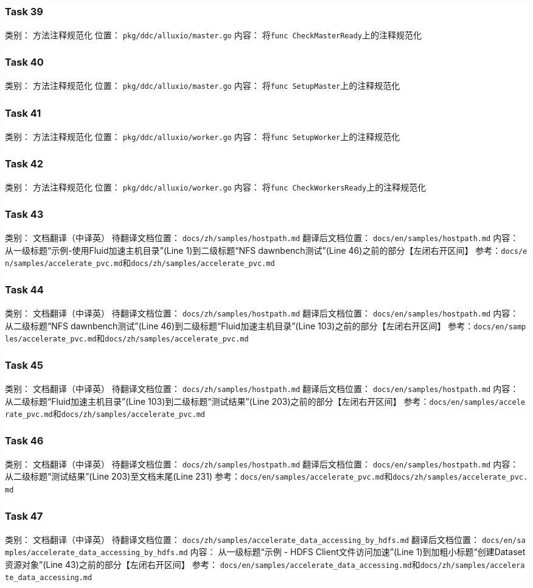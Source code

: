 ### Task 39
类别： 方法注释规范化
位置： `pkg/ddc/alluxio/master.go`
内容： 将`func CheckMasterReady`上的注释规范化

### Task 40
类别： 方法注释规范化
位置： `pkg/ddc/alluxio/master.go`
内容： 将`func SetupMaster`上的注释规范化

### Task 41
类别： 方法注释规范化
位置： `pkg/ddc/alluxio/worker.go`
内容： 将`func SetupWorker`上的注释规范化

### Task 42
类别： 方法注释规范化
位置： `pkg/ddc/alluxio/worker.go`
内容： 将`func CheckWorkersReady`上的注释规范化

### Task 43
类别： 文档翻译（中译英）
待翻译文档位置： `docs/zh/samples/hostpath.md`
翻译后文档位置： `docs/en/samples/hostpath.md`
内容： 从一级标题“示例-使用Fluid加速主机目录”(Line 1)到二级标题“NFS dawnbench测试”(Line 46)之前的部分【左闭右开区间】
参考：`docs/en/samples/accelerate_pvc.md`和`docs/zh/samples/accelerate_pvc.md`

### Task 44
类别： 文档翻译（中译英）
待翻译文档位置： `docs/zh/samples/hostpath.md`
翻译后文档位置： `docs/en/samples/hostpath.md`
内容： 从二级标题“NFS dawnbench测试”(Line 46)到二级标题“Fluid加速主机目录”(Line 103)之前的部分【左闭右开区间】
参考：`docs/en/samples/accelerate_pvc.md`和`docs/zh/samples/accelerate_pvc.md`

### Task 45
类别： 文档翻译（中译英）
待翻译文档位置： `docs/zh/samples/hostpath.md`
翻译后文档位置： `docs/en/samples/hostpath.md`
内容： 从二级标题“Fluid加速主机目录”(Line 103)到二级标题“测试结果”(Line 203)之前的部分【左闭右开区间】
参考：`docs/en/samples/accelerate_pvc.md`和`docs/zh/samples/accelerate_pvc.md`

### Task 46
类别： 文档翻译（中译英）
待翻译文档位置： `docs/zh/samples/hostpath.md`
翻译后文档位置： `docs/en/samples/hostpath.md`
内容： 从二级标题“测试结果”(Line 203)至文档末尾(Line 231)
参考：`docs/en/samples/accelerate_pvc.md`和`docs/zh/samples/accelerate_pvc.md`

### Task 47
类别： 文档翻译（中译英）
待翻译文档位置： `docs/zh/samples/accelerate_data_accessing_by_hdfs.md`
翻译后文档位置： `docs/en/samples/accelerate_data_accessing_by_hdfs.md`
内容： 从一级标题“示例 - HDFS Client文件访问加速”(Line 1)到加粗小标题“创建Dataset资源对象”(Line 43)之前的部分【左闭右开区间】
参考： `docs/en/samples/accelerate_data_accessing.md`和`docs/zh/samples/accelerate_data_accessing.md`
